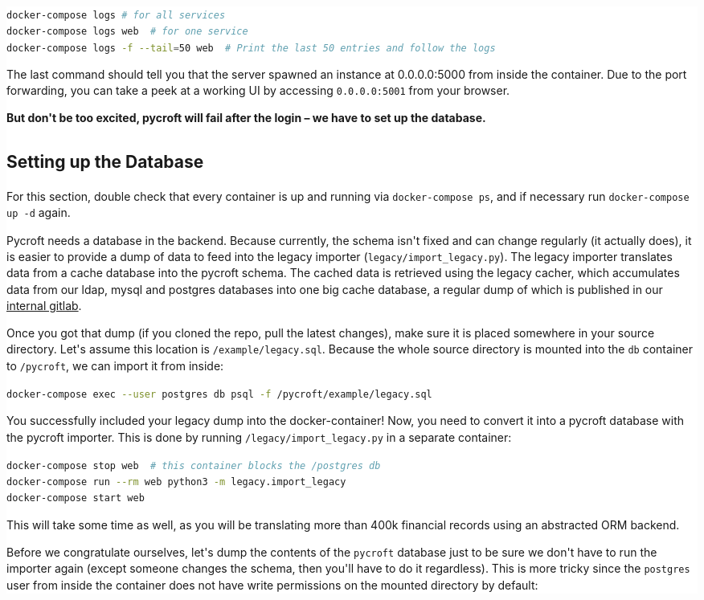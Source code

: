 ```sh
docker-compose logs # for all services
docker-compose logs web  # for one service
docker-compose logs -f --tail=50 web  # Print the last 50 entries and follow the logs
```

The last command should tell you that the server spawned an instance
at 0.0.0.0:5000 from inside the container.  Due to the port
forwarding, you can take a peek at a working UI by accessing
`0.0.0.0:5001` from your browser.

**But don't be too excited, pycroft will fail after the login – we
have to set up the database.**

## Setting up the Database ##

For this section, double check that every container is up and running
via `docker-compose ps`, and if necessary run `docker-compose up -d`
again.

Pycroft needs a database in the backend.  Because currently, the
schema isn't fixed and can change regularly (it actually does), it is
easier to provide a dump of data to feed into the legacy importer
(`legacy/import_legacy.py`).  The legacy importer translates data from
a cache database into the pycroft schema.  The cached data is
retrieved using the legacy cacher, which accumulates data from our
ldap, mysql and postgres databases into one big cache database, a
regular dump of which is published in our
[internal gitlab](https://git.agdsn.de/team-services/pycroft-data).

Once you got that dump (if you cloned the repo, pull the latest
changes), make sure it is placed somewhere in your source directory.
Let's assume this location is `/example/legacy.sql`.  Because the
whole source directory is mounted into the `db` container to
`/pycroft`, we can import it from inside:

```sh
docker-compose exec --user postgres db psql -f /pycroft/example/legacy.sql
```

You successfully included your legacy dump into the docker-container!
Now, you need to convert it into a pycroft database with the pycroft
importer.  This is done by running `/legacy/import_legacy.py` in a
separate container:

```sh
docker-compose stop web  # this container blocks the /postgres db
docker-compose run --rm web python3 -m legacy.import_legacy
docker-compose start web
```

This will take some time as well, as you will be translating more than
400k financial records using an abstracted ORM backend.

Before we congratulate ourselves, let's dump the contents of the
`pycroft` database just to be sure we don't have to run the importer
again (except someone changes the schema, then you'll have to do it
regardless).  This is more tricky since the `postgres` user from
inside the container does not have write permissions on the mounted
directory by default:
